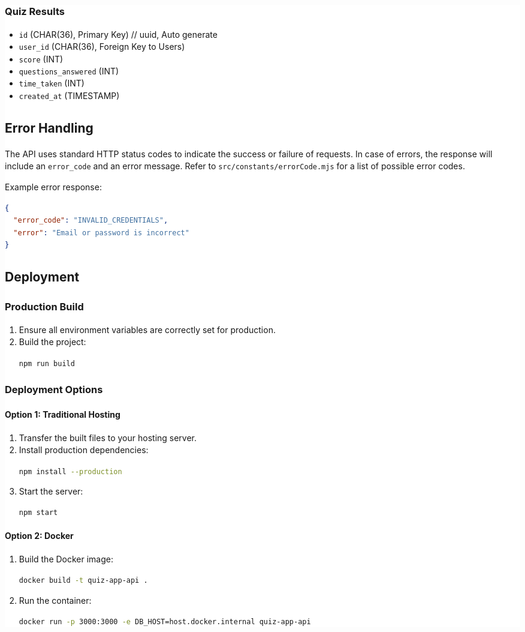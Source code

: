 ### Quiz Results
- `id` (CHAR(36), Primary Key)  // uuid, Auto generate
- `user_id` (CHAR(36), Foreign Key to Users)
- `score` (INT)
- `questions_answered` (INT)
- `time_taken` (INT)
- `created_at` (TIMESTAMP)

## Error Handling

The API uses standard HTTP status codes to indicate the success or failure of requests. In case of errors, the response will include an `error_code` and an error message. Refer to `src/constants/errorCode.mjs` for a list of possible error codes.

Example error response:
```json
{
  "error_code": "INVALID_CREDENTIALS",
  "error": "Email or password is incorrect"
}
```

## Deployment

### Production Build
1. Ensure all environment variables are correctly set for production.
2. Build the project:
   ```bash
   npm run build
   ```

### Deployment Options

#### Option 1: Traditional Hosting
1. Transfer the built files to your hosting server.
2. Install production dependencies:
   ```bash
   npm install --production
   ```
3. Start the server:
   ```bash
   npm start
   ```

#### Option 2: Docker
1. Build the Docker image:
   ```bash
   docker build -t quiz-app-api .
   ```
2. Run the container:
   ```bash
   docker run -p 3000:3000 -e DB_HOST=host.docker.internal quiz-app-api
   ```
